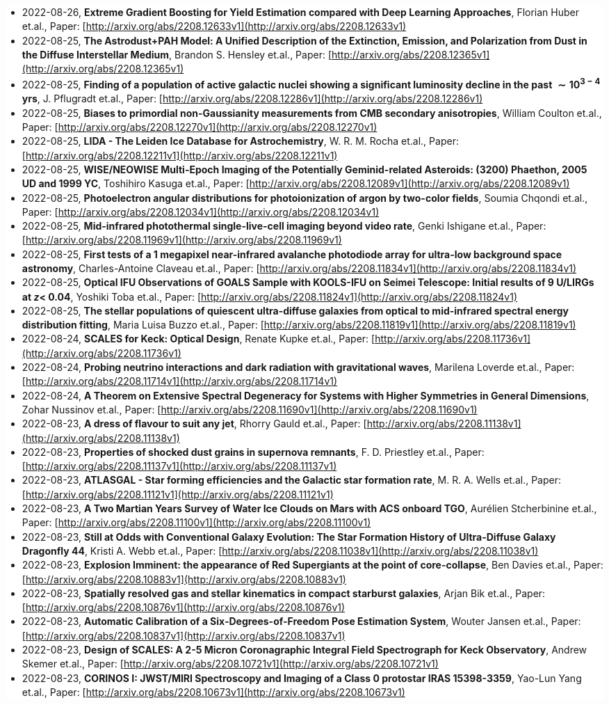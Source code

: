 - 2022-08-26, **Extreme Gradient Boosting for Yield Estimation compared with Deep Learning Approaches**, Florian Huber et.al., Paper: [http://arxiv.org/abs/2208.12633v1](http://arxiv.org/abs/2208.12633v1)
- 2022-08-25, **The Astrodust+PAH Model: A Unified Description of the Extinction, Emission, and Polarization from Dust in the Diffuse Interstellar Medium**, Brandon S. Hensley et.al., Paper: [http://arxiv.org/abs/2208.12365v1](http://arxiv.org/abs/2208.12365v1)
- 2022-08-25, **Finding of a population of active galactic nuclei showing a significant luminosity decline in the past $\sim 10^{3-4}$ yrs**, J. Pflugradt et.al., Paper: [http://arxiv.org/abs/2208.12286v1](http://arxiv.org/abs/2208.12286v1)
- 2022-08-25, **Biases to primordial non-Gaussianity measurements from CMB secondary anisotropies**, William Coulton et.al., Paper: [http://arxiv.org/abs/2208.12270v1](http://arxiv.org/abs/2208.12270v1)
- 2022-08-25, **LIDA - The Leiden Ice Database for Astrochemistry**, W. R. M. Rocha et.al., Paper: [http://arxiv.org/abs/2208.12211v1](http://arxiv.org/abs/2208.12211v1)
- 2022-08-25, **WISE/NEOWISE Multi-Epoch Imaging of the Potentially Geminid-related Asteroids: (3200) Phaethon, 2005 UD and 1999 YC**, Toshihiro Kasuga et.al., Paper: [http://arxiv.org/abs/2208.12089v1](http://arxiv.org/abs/2208.12089v1)
- 2022-08-25, **Photoelectron angular distributions for photoionization of argon by two-color fields**, Soumia Chqondi et.al., Paper: [http://arxiv.org/abs/2208.12034v1](http://arxiv.org/abs/2208.12034v1)
- 2022-08-25, **Mid-infrared photothermal single-live-cell imaging beyond video rate**, Genki Ishigane et.al., Paper: [http://arxiv.org/abs/2208.11969v1](http://arxiv.org/abs/2208.11969v1)
- 2022-08-25, **First tests of a 1 megapixel near-infrared avalanche photodiode array for ultra-low background space astronomy**, Charles-Antoine Claveau et.al., Paper: [http://arxiv.org/abs/2208.11834v1](http://arxiv.org/abs/2208.11834v1)
- 2022-08-25, **Optical IFU Observations of GOALS Sample with KOOLS-IFU on Seimei Telescope: Initial results of 9 U/LIRGs at $z <$ 0.04**, Yoshiki Toba et.al., Paper: [http://arxiv.org/abs/2208.11824v1](http://arxiv.org/abs/2208.11824v1)
- 2022-08-25, **The stellar populations of quiescent ultra-diffuse galaxies from optical to mid-infrared spectral energy distribution fitting**, Maria Luisa Buzzo et.al., Paper: [http://arxiv.org/abs/2208.11819v1](http://arxiv.org/abs/2208.11819v1)
- 2022-08-24, **SCALES for Keck: Optical Design**, Renate Kupke et.al., Paper: [http://arxiv.org/abs/2208.11736v1](http://arxiv.org/abs/2208.11736v1)
- 2022-08-24, **Probing neutrino interactions and dark radiation with gravitational waves**, Marilena Loverde et.al., Paper: [http://arxiv.org/abs/2208.11714v1](http://arxiv.org/abs/2208.11714v1)
- 2022-08-24, **A Theorem on Extensive Spectral Degeneracy for Systems with Higher Symmetries in General Dimensions**, Zohar Nussinov et.al., Paper: [http://arxiv.org/abs/2208.11690v1](http://arxiv.org/abs/2208.11690v1)
- 2022-08-23, **A dress of flavour to suit any jet**, Rhorry Gauld et.al., Paper: [http://arxiv.org/abs/2208.11138v1](http://arxiv.org/abs/2208.11138v1)
- 2022-08-23, **Properties of shocked dust grains in supernova remnants**, F. D. Priestley et.al., Paper: [http://arxiv.org/abs/2208.11137v1](http://arxiv.org/abs/2208.11137v1)
- 2022-08-23, **ATLASGAL - Star forming efficiencies and the Galactic star formation rate**, M. R. A. Wells et.al., Paper: [http://arxiv.org/abs/2208.11121v1](http://arxiv.org/abs/2208.11121v1)
- 2022-08-23, **A Two Martian Years Survey of Water Ice Clouds on Mars with ACS onboard TGO**, Aurélien Stcherbinine et.al., Paper: [http://arxiv.org/abs/2208.11100v1](http://arxiv.org/abs/2208.11100v1)
- 2022-08-23, **Still at Odds with Conventional Galaxy Evolution: The Star Formation History of Ultra-Diffuse Galaxy Dragonfly 44**, Kristi A. Webb et.al., Paper: [http://arxiv.org/abs/2208.11038v1](http://arxiv.org/abs/2208.11038v1)
- 2022-08-23, **Explosion Imminent: the appearance of Red Supergiants at the point of core-collapse**, Ben Davies et.al., Paper: [http://arxiv.org/abs/2208.10883v1](http://arxiv.org/abs/2208.10883v1)
- 2022-08-23, **Spatially resolved gas and stellar kinematics in compact starburst galaxies**, Arjan Bik et.al., Paper: [http://arxiv.org/abs/2208.10876v1](http://arxiv.org/abs/2208.10876v1)
- 2022-08-23, **Automatic Calibration of a Six-Degrees-of-Freedom Pose Estimation System**, Wouter Jansen et.al., Paper: [http://arxiv.org/abs/2208.10837v1](http://arxiv.org/abs/2208.10837v1)
- 2022-08-23, **Design of SCALES: A 2-5 Micron Coronagraphic Integral Field Spectrograph for Keck Observatory**, Andrew Skemer et.al., Paper: [http://arxiv.org/abs/2208.10721v1](http://arxiv.org/abs/2208.10721v1)
- 2022-08-23, **CORINOS I: JWST/MIRI Spectroscopy and Imaging of a Class 0 protostar IRAS 15398-3359**, Yao-Lun Yang et.al., Paper: [http://arxiv.org/abs/2208.10673v1](http://arxiv.org/abs/2208.10673v1)